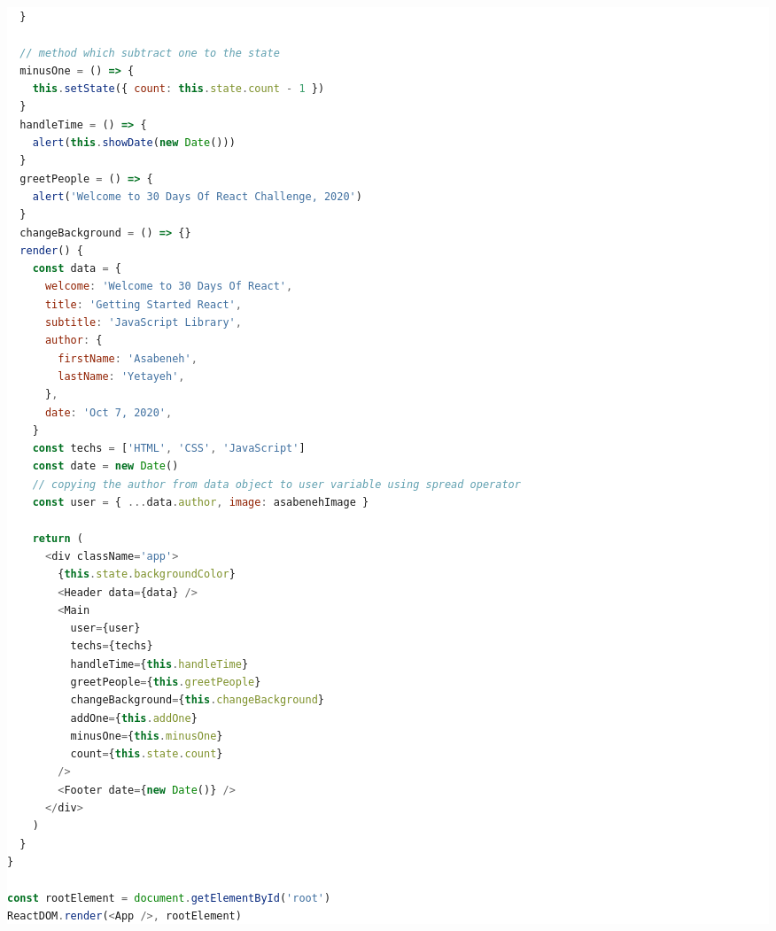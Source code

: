 ```js
  }

  // method which subtract one to the state
  minusOne = () => {
    this.setState({ count: this.state.count - 1 })
  }
  handleTime = () => {
    alert(this.showDate(new Date()))
  }
  greetPeople = () => {
    alert('Welcome to 30 Days Of React Challenge, 2020')
  }
  changeBackground = () => {}
  render() {
    const data = {
      welcome: 'Welcome to 30 Days Of React',
      title: 'Getting Started React',
      subtitle: 'JavaScript Library',
      author: {
        firstName: 'Asabeneh',
        lastName: 'Yetayeh',
      },
      date: 'Oct 7, 2020',
    }
    const techs = ['HTML', 'CSS', 'JavaScript']
    const date = new Date()
    // copying the author from data object to user variable using spread operator
    const user = { ...data.author, image: asabenehImage }

    return (
      <div className='app'>
        {this.state.backgroundColor}
        <Header data={data} />
        <Main
          user={user}
          techs={techs}
          handleTime={this.handleTime}
          greetPeople={this.greetPeople}
          changeBackground={this.changeBackground}
          addOne={this.addOne}
          minusOne={this.minusOne}
          count={this.state.count}
        />
        <Footer date={new Date()} />
      </div>
    )
  }
}

const rootElement = document.getElementById('root')
ReactDOM.render(<App />, rootElement)
```
